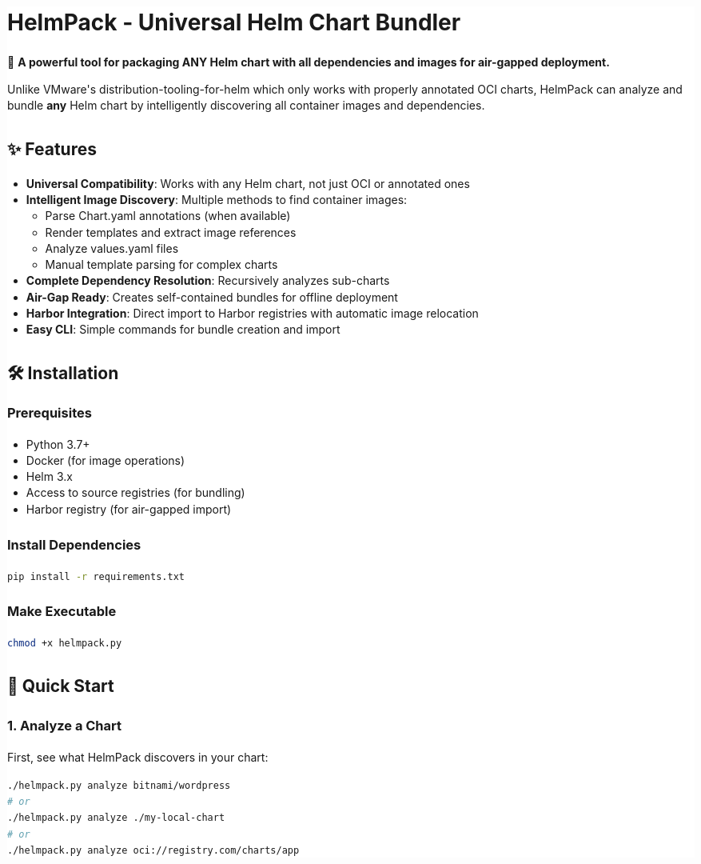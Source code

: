 # HelmPack - Universal Helm Chart Bundler

🚀 **A powerful tool for packaging ANY Helm chart with all dependencies and images for air-gapped deployment.**

Unlike VMware's distribution-tooling-for-helm which only works with properly annotated OCI charts, HelmPack can analyze and bundle **any** Helm chart by intelligently discovering all container images and dependencies.

## ✨ Features

- **Universal Compatibility**: Works with any Helm chart, not just OCI or annotated ones
- **Intelligent Image Discovery**: Multiple methods to find container images:
  - Parse Chart.yaml annotations (when available)
  - Render templates and extract image references
  - Analyze values.yaml files
  - Manual template parsing for complex charts
- **Complete Dependency Resolution**: Recursively analyzes sub-charts
- **Air-Gap Ready**: Creates self-contained bundles for offline deployment
- **Harbor Integration**: Direct import to Harbor registries with automatic image relocation
- **Easy CLI**: Simple commands for bundle creation and import

## 🛠️ Installation

### Prerequisites

- Python 3.7+
- Docker (for image operations)
- Helm 3.x
- Access to source registries (for bundling)
- Harbor registry (for air-gapped import)

### Install Dependencies

```bash
pip install -r requirements.txt
```

### Make Executable

```bash
chmod +x helmpack.py
```

## 🚀 Quick Start

### 1. Analyze a Chart

First, see what HelmPack discovers in your chart:

```bash
./helmpack.py analyze bitnami/wordpress
# or
./helmpack.py analyze ./my-local-chart
# or  
./helmpack.py analyze oci://registry.com/charts/app
```
